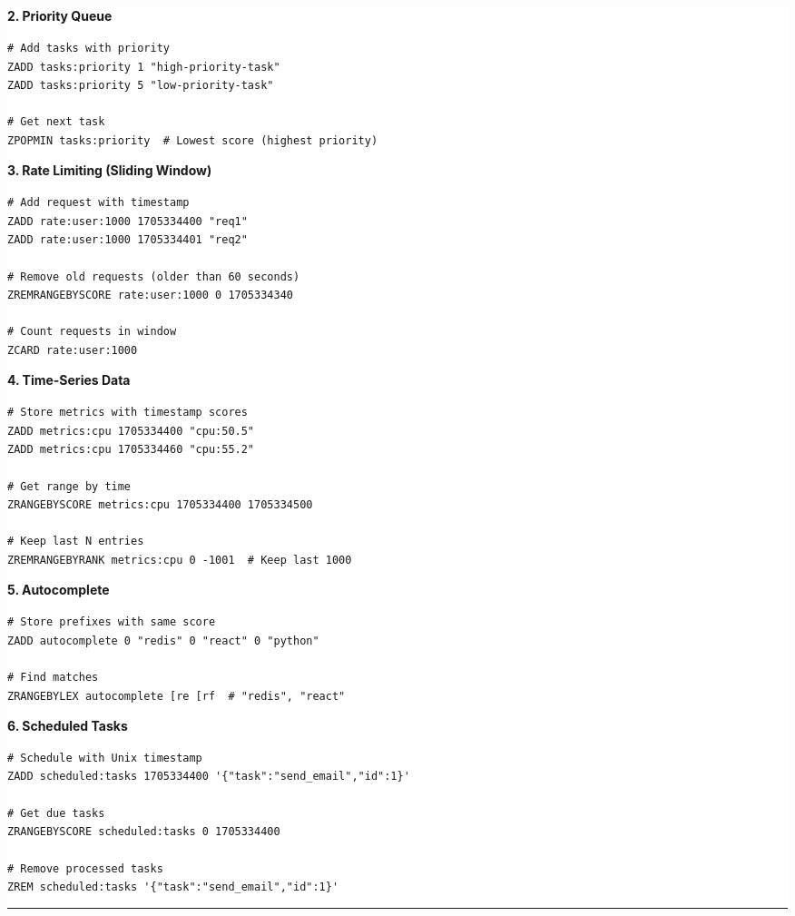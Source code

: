 **2. Priority Queue**
```redis
# Add tasks with priority
ZADD tasks:priority 1 "high-priority-task"
ZADD tasks:priority 5 "low-priority-task"

# Get next task
ZPOPMIN tasks:priority  # Lowest score (highest priority)
```

**3. Rate Limiting (Sliding Window)**
```redis
# Add request with timestamp
ZADD rate:user:1000 1705334400 "req1"
ZADD rate:user:1000 1705334401 "req2"

# Remove old requests (older than 60 seconds)
ZREMRANGEBYSCORE rate:user:1000 0 1705334340

# Count requests in window
ZCARD rate:user:1000
```

**4. Time-Series Data**
```redis
# Store metrics with timestamp scores
ZADD metrics:cpu 1705334400 "cpu:50.5"
ZADD metrics:cpu 1705334460 "cpu:55.2"

# Get range by time
ZRANGEBYSCORE metrics:cpu 1705334400 1705334500

# Keep last N entries
ZREMRANGEBYRANK metrics:cpu 0 -1001  # Keep last 1000
```

**5. Autocomplete**
```redis
# Store prefixes with same score
ZADD autocomplete 0 "redis" 0 "react" 0 "python"

# Find matches
ZRANGEBYLEX autocomplete [re [rf  # "redis", "react"
```

**6. Scheduled Tasks**
```redis
# Schedule with Unix timestamp
ZADD scheduled:tasks 1705334400 '{"task":"send_email","id":1}'

# Get due tasks
ZRANGEBYSCORE scheduled:tasks 0 1705334400

# Remove processed tasks
ZREM scheduled:tasks '{"task":"send_email","id":1}'
```

---